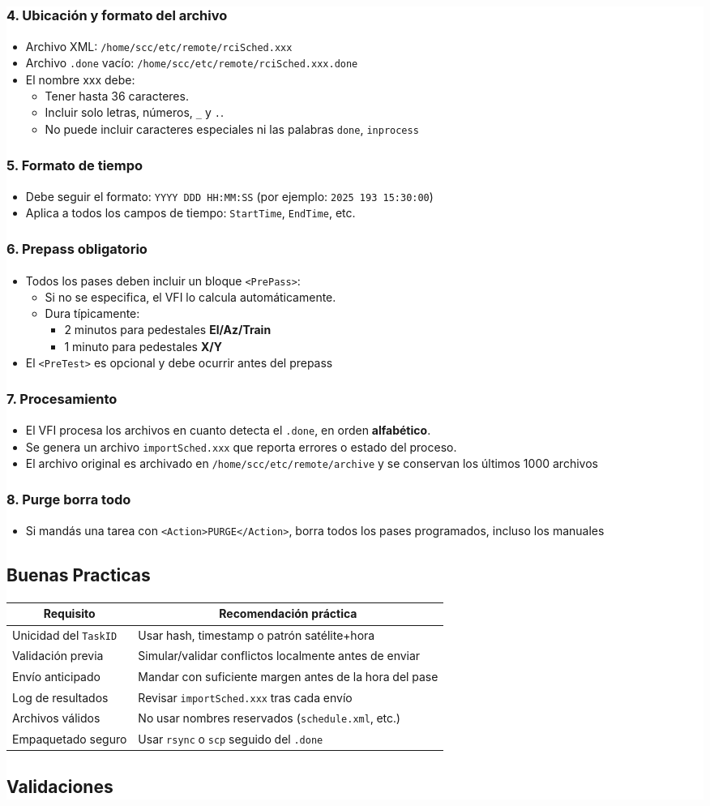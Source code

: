 ### 4. Ubicación y formato del archivo

* Archivo XML: ``/home/scc/etc/remote/rciSched.xxx``
* Archivo ``.done`` vacío: ``/home/scc/etc/remote/rciSched.xxx.done``
* El nombre xxx debe:
    * Tener hasta 36 caracteres.
    * Incluir solo letras, números, ``_`` y ``.``.
    * No puede incluir caracteres especiales ni las palabras ``done``, ``inprocess``

### 5. Formato de tiempo

* Debe seguir el formato: ``YYYY DDD HH:MM:SS`` (por ejemplo: ``2025 193 15:30:00``)
* Aplica a todos los campos de tiempo: ``StartTime``, ``EndTime``, etc.

### 6. Prepass obligatorio

* Todos los pases deben incluir un bloque ``<PrePass>``:
    * Si no se especifica, el VFI lo calcula automáticamente.
    * Dura típicamente:
        * 2 minutos para pedestales **El/Az/Train**
        * 1 minuto para pedestales **X/Y**
* El ``<PreTest>`` es opcional y debe ocurrir antes del prepass

### 7. Procesamiento

* El VFI procesa los archivos en cuanto detecta el ``.done``, en orden **alfabético**.
* Se genera un archivo ``importSched.xxx`` que reporta errores o estado del proceso.
* El archivo original es archivado en ``/home/scc/etc/remote/archive`` y se conservan los últimos 1000 archivos

### 8. Purge borra todo

* Si mandás una tarea con ``<Action>PURGE</Action>``, borra todos los pases programados, incluso los manuales

## Buenas Practicas

| Requisito             | Recomendación práctica                                 |
| --------------------- | ------------------------------------------------------ |
| Unicidad del `TaskID` | Usar hash, timestamp o patrón satélite+hora            |
| Validación previa     | Simular/validar conflictos localmente antes de enviar  |
| Envío anticipado      | Mandar con suficiente margen antes de la hora del pase |
| Log de resultados     | Revisar `importSched.xxx` tras cada envío              |
| Archivos válidos      | No usar nombres reservados (`schedule.xml`, etc.)      |
| Empaquetado seguro    | Usar `rsync` o `scp` seguido del `.done`               |

## Validaciones
